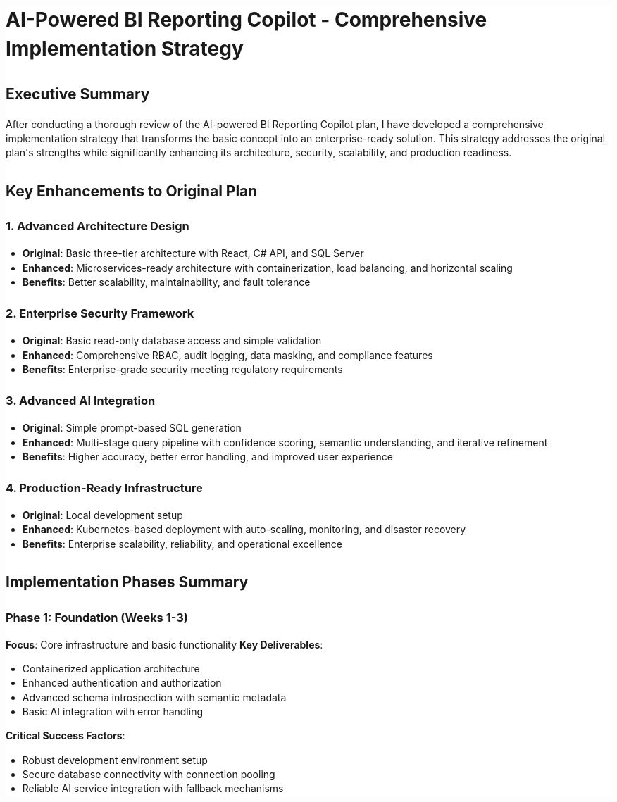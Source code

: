 # AI-Powered BI Reporting Copilot - Comprehensive Implementation Strategy

## Executive Summary

After conducting a thorough review of the AI-powered BI Reporting Copilot plan, I have developed a comprehensive implementation strategy that transforms the basic concept into an enterprise-ready solution. This strategy addresses the original plan's strengths while significantly enhancing its architecture, security, scalability, and production readiness.

## Key Enhancements to Original Plan

### 1. **Advanced Architecture Design**
- **Original**: Basic three-tier architecture with React, C# API, and SQL Server
- **Enhanced**: Microservices-ready architecture with containerization, load balancing, and horizontal scaling
- **Benefits**: Better scalability, maintainability, and fault tolerance

### 2. **Enterprise Security Framework**
- **Original**: Basic read-only database access and simple validation
- **Enhanced**: Comprehensive RBAC, audit logging, data masking, and compliance features
- **Benefits**: Enterprise-grade security meeting regulatory requirements

### 3. **Advanced AI Integration**
- **Original**: Simple prompt-based SQL generation
- **Enhanced**: Multi-stage query pipeline with confidence scoring, semantic understanding, and iterative refinement
- **Benefits**: Higher accuracy, better error handling, and improved user experience

### 4. **Production-Ready Infrastructure**
- **Original**: Local development setup
- **Enhanced**: Kubernetes-based deployment with auto-scaling, monitoring, and disaster recovery
- **Benefits**: Enterprise scalability, reliability, and operational excellence

## Implementation Phases Summary

### **Phase 1: Foundation (Weeks 1-3)**
**Focus**: Core infrastructure and basic functionality
**Key Deliverables**:
- Containerized application architecture
- Enhanced authentication and authorization
- Advanced schema introspection with semantic metadata
- Basic AI integration with error handling

**Critical Success Factors**:
- Robust development environment setup
- Secure database connectivity with connection pooling
- Reliable AI service integration with fallback mechanisms
